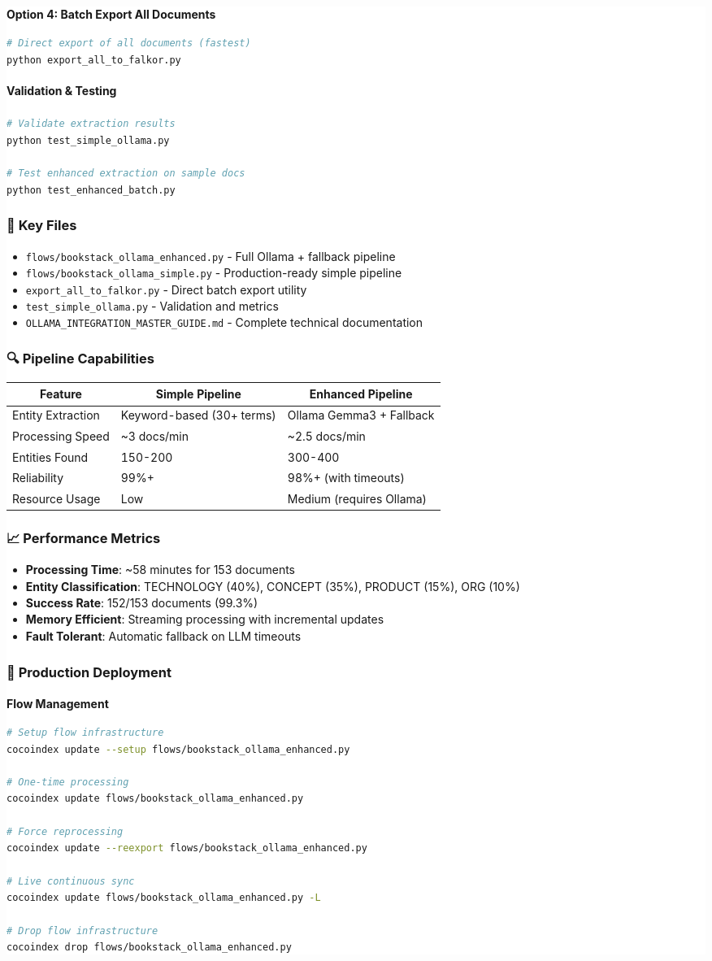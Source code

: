 **Option 4: Batch Export All Documents**
```bash
# Direct export of all documents (fastest)
python export_all_to_falkor.py
```

#### Validation & Testing
```bash
# Validate extraction results
python test_simple_ollama.py

# Test enhanced extraction on sample docs
python test_enhanced_batch.py
```

### 📁 **Key Files**
- `flows/bookstack_ollama_enhanced.py` - Full Ollama + fallback pipeline
- `flows/bookstack_ollama_simple.py` - Production-ready simple pipeline  
- `export_all_to_falkor.py` - Direct batch export utility
- `test_simple_ollama.py` - Validation and metrics
- `OLLAMA_INTEGRATION_MASTER_GUIDE.md` - Complete technical documentation

### 🔍 **Pipeline Capabilities**

| Feature | Simple Pipeline | Enhanced Pipeline |
|---------|----------------|-------------------|
| Entity Extraction | Keyword-based (30+ terms) | Ollama Gemma3 + Fallback |
| Processing Speed | ~3 docs/min | ~2.5 docs/min |
| Entities Found | 150-200 | 300-400 |
| Reliability | 99%+ | 98%+ (with timeouts) |
| Resource Usage | Low | Medium (requires Ollama) |

### 📈 **Performance Metrics**
- **Processing Time**: ~58 minutes for 153 documents
- **Entity Classification**: TECHNOLOGY (40%), CONCEPT (35%), PRODUCT (15%), ORG (10%)
- **Success Rate**: 152/153 documents (99.3%)
- **Memory Efficient**: Streaming processing with incremental updates
- **Fault Tolerant**: Automatic fallback on LLM timeouts

### 🎯 **Production Deployment**

**Flow Management**
```bash
# Setup flow infrastructure
cocoindex update --setup flows/bookstack_ollama_enhanced.py

# One-time processing
cocoindex update flows/bookstack_ollama_enhanced.py

# Force reprocessing
cocoindex update --reexport flows/bookstack_ollama_enhanced.py

# Live continuous sync
cocoindex update flows/bookstack_ollama_enhanced.py -L

# Drop flow infrastructure
cocoindex drop flows/bookstack_ollama_enhanced.py
```
